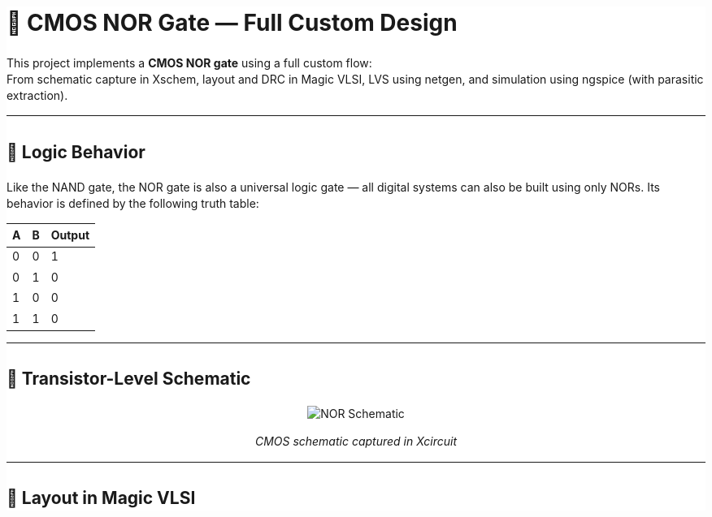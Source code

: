 # 🔲 CMOS NOR Gate — Full Custom Design

This project implements a **CMOS NOR gate** using a full custom flow:  
From schematic capture in Xschem, layout and DRC in Magic VLSI, LVS using netgen, and simulation using ngspice (with parasitic extraction).

---

## 🧠 Logic Behavior

Like the NAND gate, the NOR gate is also a universal logic gate — all digital systems can also be built using only NORs. 
Its behavior is defined by the following truth table:

| A | B | Output |
|---|---|--------|
| 0 | 0 | 1      |
| 0 | 1 | 0      |
| 1 | 0 | 0      |
| 1 | 1 | 0      |

---

## 🔧 Transistor-Level Schematic

<p align="center">
  <img src="./nor_schematic.png" width="800" alt="NOR Schematic"/>
</p>
<p align="center"><em>CMOS schematic captured in Xcircuit</em></p>

---

## 🧱 Layout in Magic VLSI

<p align="center">